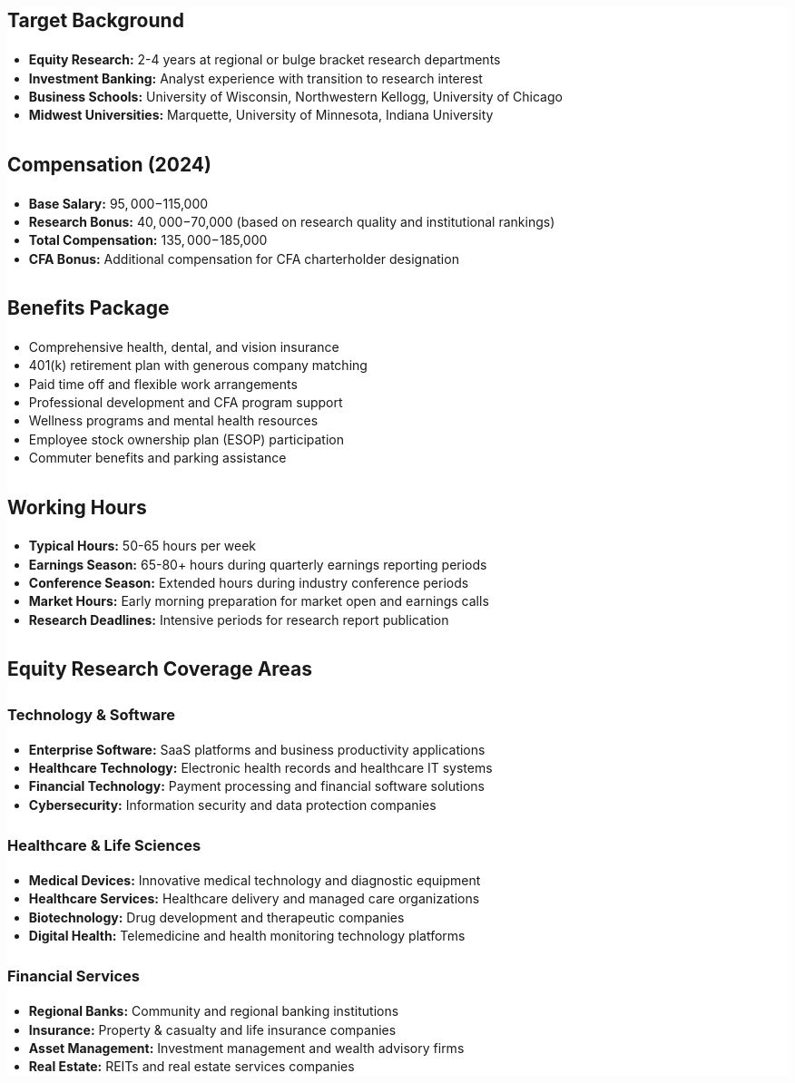 ## Target Background
- **Equity Research:** 2-4 years at regional or bulge bracket research departments
- **Investment Banking:** Analyst experience with transition to research interest
- **Business Schools:** University of Wisconsin, Northwestern Kellogg, University of Chicago
- **Midwest Universities:** Marquette, University of Minnesota, Indiana University

## Compensation (2024)
- **Base Salary:** $95,000-$115,000
- **Research Bonus:** $40,000-$70,000 (based on research quality and institutional rankings)
- **Total Compensation:** $135,000-$185,000
- **CFA Bonus:** Additional compensation for CFA charterholder designation

## Benefits Package
- Comprehensive health, dental, and vision insurance
- 401(k) retirement plan with generous company matching
- Paid time off and flexible work arrangements
- Professional development and CFA program support
- Wellness programs and mental health resources
- Employee stock ownership plan (ESOP) participation
- Commuter benefits and parking assistance

## Working Hours
- **Typical Hours:** 50-65 hours per week
- **Earnings Season:** 65-80+ hours during quarterly earnings reporting periods
- **Conference Season:** Extended hours during industry conference periods
- **Market Hours:** Early morning preparation for market open and earnings calls
- **Research Deadlines:** Intensive periods for research report publication

## Equity Research Coverage Areas
### Technology & Software
- **Enterprise Software:** SaaS platforms and business productivity applications
- **Healthcare Technology:** Electronic health records and healthcare IT systems
- **Financial Technology:** Payment processing and financial software solutions
- **Cybersecurity:** Information security and data protection companies

### Healthcare & Life Sciences
- **Medical Devices:** Innovative medical technology and diagnostic equipment
- **Healthcare Services:** Healthcare delivery and managed care organizations
- **Biotechnology:** Drug development and therapeutic companies
- **Digital Health:** Telemedicine and health monitoring technology platforms

### Financial Services
- **Regional Banks:** Community and regional banking institutions
- **Insurance:** Property & casualty and life insurance companies
- **Asset Management:** Investment management and wealth advisory firms
- **Real Estate:** REITs and real estate services companies
